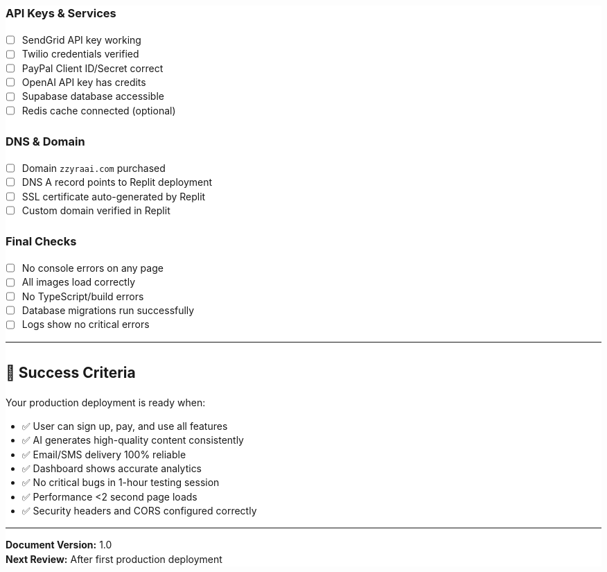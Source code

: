 ### API Keys & Services
- [ ] SendGrid API key working
- [ ] Twilio credentials verified
- [ ] PayPal Client ID/Secret correct
- [ ] OpenAI API key has credits
- [ ] Supabase database accessible
- [ ] Redis cache connected (optional)

### DNS & Domain
- [ ] Domain `zzyraai.com` purchased
- [ ] DNS A record points to Replit deployment
- [ ] SSL certificate auto-generated by Replit
- [ ] Custom domain verified in Replit

### Final Checks
- [ ] No console errors on any page
- [ ] All images load correctly
- [ ] No TypeScript/build errors
- [ ] Database migrations run successfully
- [ ] Logs show no critical errors

---

## 🎯 Success Criteria

Your production deployment is ready when:
- ✅ User can sign up, pay, and use all features
- ✅ AI generates high-quality content consistently
- ✅ Email/SMS delivery 100% reliable
- ✅ Dashboard shows accurate analytics
- ✅ No critical bugs in 1-hour testing session
- ✅ Performance <2 second page loads
- ✅ Security headers and CORS configured correctly

---

**Document Version:** 1.0  
**Next Review:** After first production deployment

